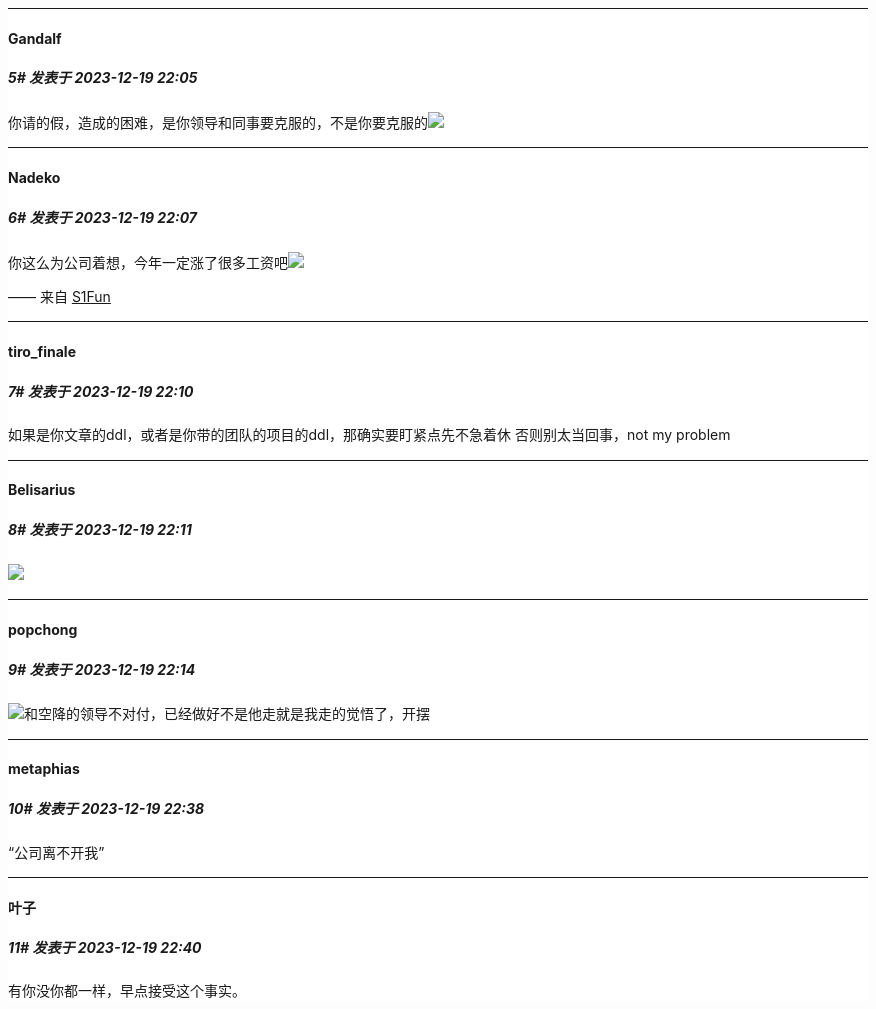 *****

####  Gandalf  
##### 5#       发表于 2023-12-19 22:05

你请的假，造成的困难，是你领导和同事要克服的，不是你要克服的<img src="https://static.saraba1st.com/image/smiley/face2017/037.png" referrerpolicy="no-referrer">

*****

####  Nadeko  
##### 6#       发表于 2023-12-19 22:07

你这么为公司着想，今年一定涨了很多工资吧<img src="https://static.saraba1st.com/image/smiley/face2017/065.png" referrerpolicy="no-referrer">

—— 来自 [S1Fun](https://s1fun.koalcat.com)

*****

####  tiro_finale  
##### 7#       发表于 2023-12-19 22:10

如果是你文章的ddl，或者是你带的团队的项目的ddl，那确实要盯紧点先不急着休
否则别太当回事，not my problem

*****

####  Belisarius  
##### 8#       发表于 2023-12-19 22:11

<img src="https://s11.ax1x.com/2023/12/19/piop6F1.jpg" referrerpolicy="no-referrer">

*****

####  popchong  
##### 9#       发表于 2023-12-19 22:14

<img src="https://static.saraba1st.com/image/smiley/face2017/067.png" referrerpolicy="no-referrer">和空降的领导不对付，已经做好不是他走就是我走的觉悟了，开摆

*****

####  metaphias  
##### 10#       发表于 2023-12-19 22:38

“公司离不开我”

*****

####  叶子  
##### 11#       发表于 2023-12-19 22:40

有你没你都一样，早点接受这个事实。
